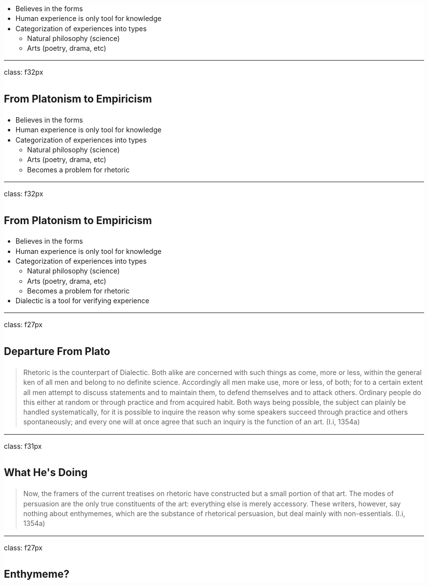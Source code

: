 * Believes in the forms
* Human experience is only tool for knowledge
* Categorization of experiences into types
	* Natural philosophy (science)
	* Arts (poetry, drama, etc)
---
class: f32px
## From Platonism to Empiricism

* Believes in the forms
* Human experience is only tool for knowledge
* Categorization of experiences into types
	* Natural philosophy (science)
	* Arts (poetry, drama, etc)
	* Becomes a problem for rhetoric
---
class: f32px
## From Platonism to Empiricism

* Believes in the forms
* Human experience is only tool for knowledge
* Categorization of experiences into types
	* Natural philosophy (science)
	* Arts (poetry, drama, etc)
	* Becomes a problem for rhetoric
* Dialectic is a tool for verifying experience
---
class: f27px
## Departure From Plato

> Rhetoric is the counterpart of Dialectic. Both alike are concerned with such things as come, more or less, within the general ken of all men and belong to no definite science. Accordingly all men make use, more or less, of both; for to a certain extent all men attempt to discuss statements and to maintain them, to defend themselves and to attack others. Ordinary people do this either at random or through practice and from acquired habit. Both ways being possible, the subject can plainly be handled systematically, for it is possible to inquire the reason why some speakers succeed through practice and others spontaneously; and every one will at once agree that such an inquiry is the function of an art. (I.i, 1354a)
---
class: f31px
## What He's Doing

> Now, the framers of the current treatises on rhetoric have constructed but a small portion of that art. The modes of persuasion are the only true constituents of the art: everything else is merely accessory. These writers, however, say nothing about enthymemes, which are the substance of rhetorical persuasion, but deal mainly with non-essentials. (I.i, 1354a)
---
class: f27px
## Enthymeme?
